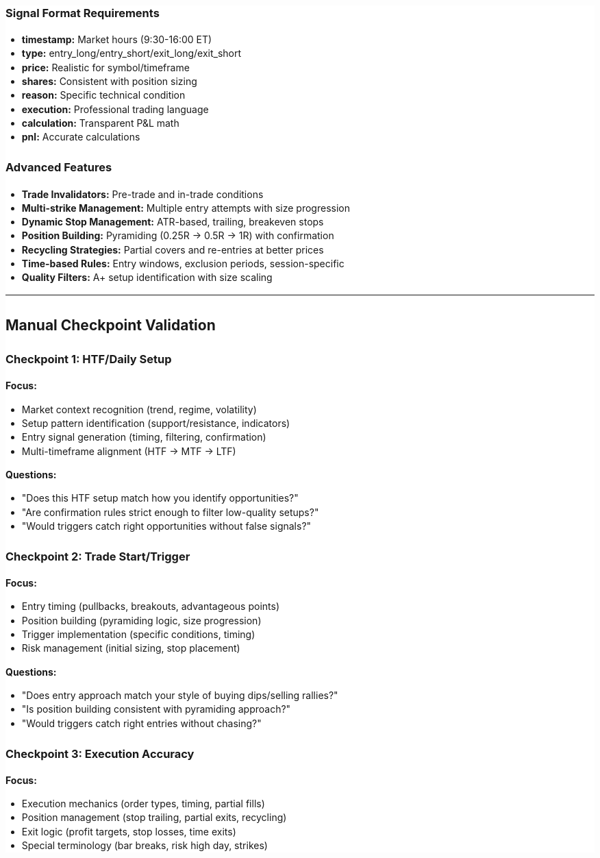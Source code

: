 ### Signal Format Requirements
- **timestamp:** Market hours (9:30-16:00 ET)
- **type:** entry_long/entry_short/exit_long/exit_short
- **price:** Realistic for symbol/timeframe
- **shares:** Consistent with position sizing
- **reason:** Specific technical condition
- **execution:** Professional trading language
- **calculation:** Transparent P&L math
- **pnl:** Accurate calculations

### Advanced Features
- **Trade Invalidators:** Pre-trade and in-trade conditions
- **Multi-strike Management:** Multiple entry attempts with size progression
- **Dynamic Stop Management:** ATR-based, trailing, breakeven stops
- **Position Building:** Pyramiding (0.25R → 0.5R → 1R) with confirmation
- **Recycling Strategies:** Partial covers and re-entries at better prices
- **Time-based Rules:** Entry windows, exclusion periods, session-specific
- **Quality Filters:** A+ setup identification with size scaling

---

## Manual Checkpoint Validation

### Checkpoint 1: HTF/Daily Setup
**Focus:**
- Market context recognition (trend, regime, volatility)
- Setup pattern identification (support/resistance, indicators)
- Entry signal generation (timing, filtering, confirmation)
- Multi-timeframe alignment (HTF → MTF → LTF)

**Questions:**
- "Does this HTF setup match how you identify opportunities?"
- "Are confirmation rules strict enough to filter low-quality setups?"
- "Would triggers catch right opportunities without false signals?"

### Checkpoint 2: Trade Start/Trigger
**Focus:**
- Entry timing (pullbacks, breakouts, advantageous points)
- Position building (pyramiding logic, size progression)
- Trigger implementation (specific conditions, timing)
- Risk management (initial sizing, stop placement)

**Questions:**
- "Does entry approach match your style of buying dips/selling rallies?"
- "Is position building consistent with pyramiding approach?"
- "Would triggers catch right entries without chasing?"

### Checkpoint 3: Execution Accuracy
**Focus:**
- Execution mechanics (order types, timing, partial fills)
- Position management (stop trailing, partial exits, recycling)
- Exit logic (profit targets, stop losses, time exits)
- Special terminology (bar breaks, risk high day, strikes)
